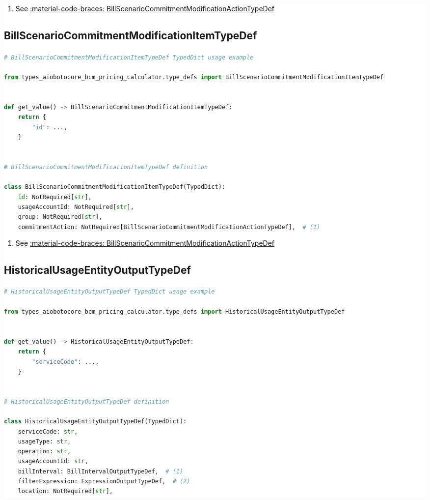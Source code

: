 1. See [:material-code-braces: BillScenarioCommitmentModificationActionTypeDef](./type_defs.md#billscenariocommitmentmodificationactiontypedef)

## BillScenarioCommitmentModificationItemTypeDef

```python
# BillScenarioCommitmentModificationItemTypeDef TypedDict usage example

from types_aiobotocore_bcm_pricing_calculator.type_defs import BillScenarioCommitmentModificationItemTypeDef


def get_value() -> BillScenarioCommitmentModificationItemTypeDef:
    return {
        "id": ...,
    }


# BillScenarioCommitmentModificationItemTypeDef definition

class BillScenarioCommitmentModificationItemTypeDef(TypedDict):
    id: NotRequired[str],
    usageAccountId: NotRequired[str],
    group: NotRequired[str],
    commitmentAction: NotRequired[BillScenarioCommitmentModificationActionTypeDef],  # (1)
```

1. See [:material-code-braces: BillScenarioCommitmentModificationActionTypeDef](./type_defs.md#billscenariocommitmentmodificationactiontypedef)

## HistoricalUsageEntityOutputTypeDef

```python
# HistoricalUsageEntityOutputTypeDef TypedDict usage example

from types_aiobotocore_bcm_pricing_calculator.type_defs import HistoricalUsageEntityOutputTypeDef


def get_value() -> HistoricalUsageEntityOutputTypeDef:
    return {
        "serviceCode": ...,
    }


# HistoricalUsageEntityOutputTypeDef definition

class HistoricalUsageEntityOutputTypeDef(TypedDict):
    serviceCode: str,
    usageType: str,
    operation: str,
    usageAccountId: str,
    billInterval: BillIntervalOutputTypeDef,  # (1)
    filterExpression: ExpressionOutputTypeDef,  # (2)
    location: NotRequired[str],
```
